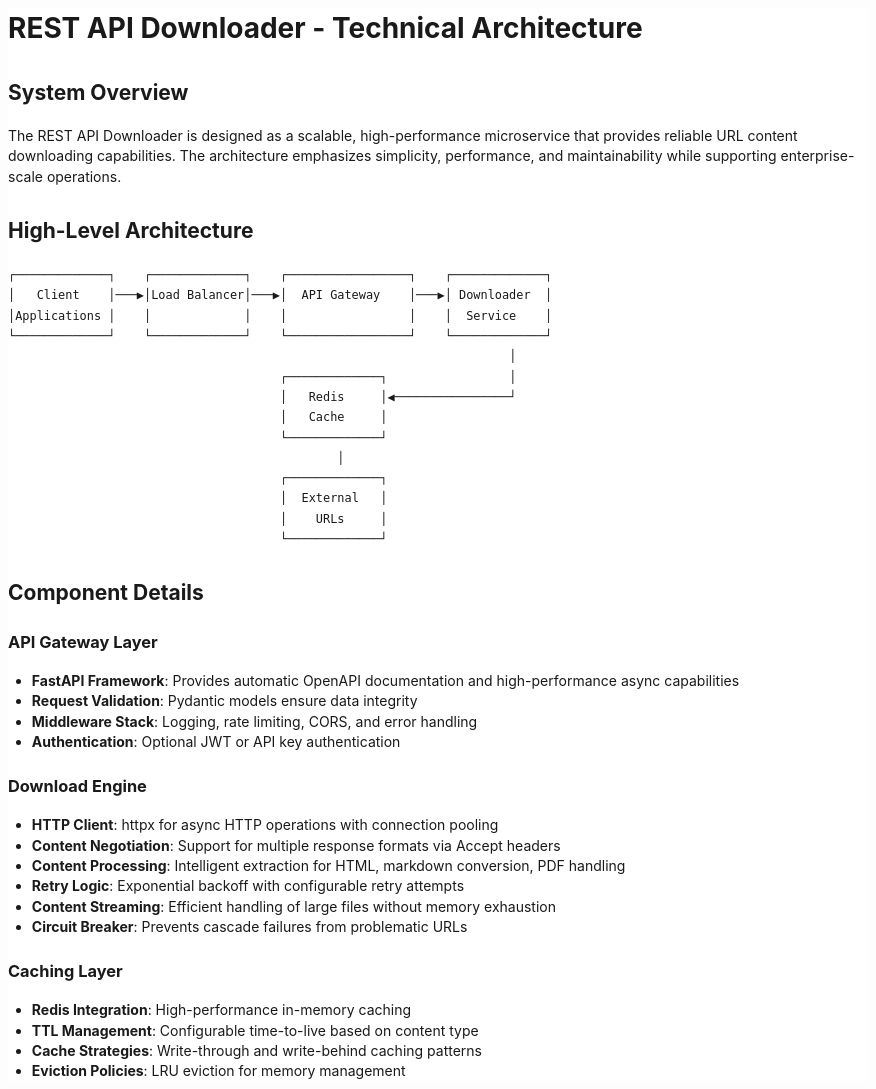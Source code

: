 # REST API Downloader - Technical Architecture

## System Overview

The REST API Downloader is designed as a scalable, high-performance microservice that provides reliable URL content downloading capabilities. The architecture emphasizes simplicity, performance, and maintainability while supporting enterprise-scale operations.

## High-Level Architecture

```
┌─────────────┐    ┌─────────────┐    ┌─────────────────┐    ┌─────────────┐
│   Client    │───▶│Load Balancer│───▶│  API Gateway    │───▶│ Downloader  │
│Applications │    │             │    │                 │    │  Service    │
└─────────────┘    └─────────────┘    └─────────────────┘    └─────────────┘
                                                                      │
                                      ┌─────────────┐                 │
                                      │   Redis     │◀────────────────┘
                                      │   Cache     │
                                      └─────────────┘
                                              │
                                      ┌─────────────┐
                                      │  External   │
                                      │    URLs     │
                                      └─────────────┘
```

## Component Details

### API Gateway Layer
- **FastAPI Framework**: Provides automatic OpenAPI documentation and high-performance async capabilities
- **Request Validation**: Pydantic models ensure data integrity
- **Middleware Stack**: Logging, rate limiting, CORS, and error handling
- **Authentication**: Optional JWT or API key authentication

### Download Engine
- **HTTP Client**: httpx for async HTTP operations with connection pooling
- **Content Negotiation**: Support for multiple response formats via Accept headers
- **Content Processing**: Intelligent extraction for HTML, markdown conversion, PDF handling
- **Retry Logic**: Exponential backoff with configurable retry attempts
- **Content Streaming**: Efficient handling of large files without memory exhaustion
- **Circuit Breaker**: Prevents cascade failures from problematic URLs

### Caching Layer
- **Redis Integration**: High-performance in-memory caching
- **TTL Management**: Configurable time-to-live based on content type
- **Cache Strategies**: Write-through and write-behind caching patterns
- **Eviction Policies**: LRU eviction for memory management
